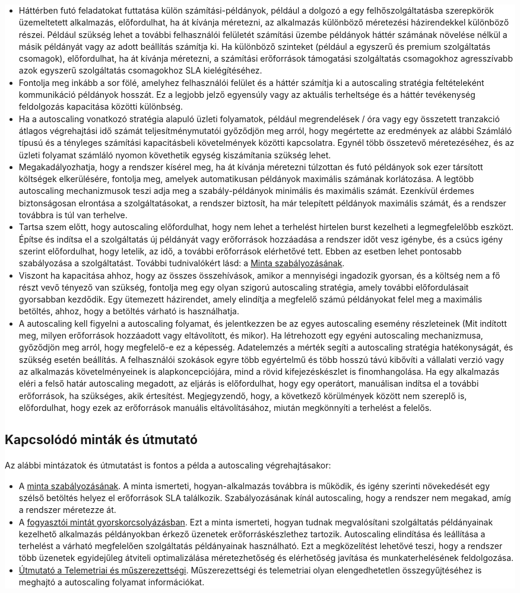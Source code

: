 - Háttérben futó feladatokat futtatása külön számítási-példányok, például a dolgozó a egy felhőszolgáltatásba szerepkörök üzemeltetett alkalmazás, előfordulhat, ha át kívánja méretezni, az alkalmazás különböző méretezési házirendekkel különböző részei. Például szükség lehet a további felhasználói felületét számítási üzembe példányok háttér számának növelése nélkül a másik példányát vagy az adott beállítás számítja ki. Ha különböző szinteket (például a egyszerű és premium szolgáltatás csomagok), előfordulhat, ha át kívánja méretezni, a számítási erőforrások támogatási szolgáltatás csomagokhoz agresszívabb azok egyszerű szolgáltatás csomagokhoz SLA kielégítéséhez.
- Fontolja meg inkább a sor fölé, amelyhez felhasználói felület és a háttér számítja ki a autoscaling stratégia feltételeként kommunikáció példányok hosszát. Ez a legjobb jelző egyensúly vagy az aktuális terheltsége és a háttér tevékenység feldolgozás kapacitása közötti különbség.
- Ha a autoscaling vonatkozó stratégia alapuló üzleti folyamatok, például megrendelések / óra vagy egy összetett tranzakció átlagos végrehajtási idő számát teljesítménymutatói győződjön meg arról, hogy megértette az eredmények az alábbi Számláló típusú és a tényleges számítási kapacitásbeli követelmények közötti kapcsolatra. Egynél több összetevő méretezéséhez, és az üzleti folyamat számláló nyomon követhetik egység kiszámítania szükség lehet.  
- Megakadályozhatja, hogy a rendszer kísérel meg, ha át kívánja méretezni túlzottan és futó példányok sok ezer társított költségek elkerülésére, fontolja meg, amelyek automatikusan példányok maximális számának korlátozása. A legtöbb autoscaling mechanizmusok teszi adja meg a szabály-példányok minimális és maximális számát. Ezenkívül érdemes biztonságosan elrontása a szolgáltatásokat, a rendszer biztosít, ha már telepített példányok maximális számát, és a rendszer továbbra is túl van terhelve.
- Tartsa szem előtt, hogy autoscaling előfordulhat, hogy nem lehet a terhelést hirtelen burst kezelheti a legmegfelelőbb eszközt. Építse és indítsa el a szolgáltatás új példányát vagy erőforrások hozzáadása a rendszer időt vesz igénybe, és a csúcs igény szerint előfordulhat, hogy letelik, az idő, a további erőforrások elérhetővé tett. Ebben az esetben lehet pontosabb szabályozása a szolgáltatást. További tudnivalókért lásd: a [Minta szabályozásának](http://msdn.microsoft.com/library/dn589798.aspx).
- Viszont ha kapacitása ahhoz, hogy az összes összehívások, amikor a mennyiségi ingadozik gyorsan, és a költség nem a fő részt vevő tényező van szükség, fontolja meg egy olyan szigorú autoscaling stratégia, amely további előfordulásait gyorsabban kezdődik. Egy ütemezett házirendet, amely elindítja a megfelelő számú példányokat felel meg a maximális betöltés, ahhoz, hogy a betöltés várható is használhatja.
- A autoscaling kell figyelni a autoscaling folyamat, és jelentkezzen be az egyes autoscaling esemény részleteinek (Mit indított meg, milyen erőforrások hozzáadott vagy eltávolított, és mikor). Ha létrehozott egy egyéni autoscaling mechanizmusa, győződjön meg arról, hogy megfelelő-e ez a képesség. Adatelemzés a mérték segíti a autoscaling stratégia hatékonyságát, és szükség esetén beállítás. A felhasználói szokások egyre több egyértelmű és több hosszú távú kibővíti a vállalati verzió vagy az alkalmazás követelményeinek is alapkoncepciójára, mind a rövid kifejezéskészlet is finomhangolása. Ha egy alkalmazás eléri a felső határ autoscaling megadott, az eljárás is előfordulhat, hogy egy operátort, manuálisan indítsa el a további erőforrások, ha szükséges, akik értesítést. Megjegyzendő, hogy, a következő körülmények között nem szereplő is, előfordulhat, hogy ezek az erőforrások manuális eltávolításához, miután megkönnyíti a terhelést a felelős.

## <a name="related-patterns-and-guidance"></a>Kapcsolódó minták és útmutató
Az alábbi mintázatok és útmutatást is fontos a példa a autoscaling végrehajtásakor:

- A [minta szabályozásának](http://msdn.microsoft.com/library/dn589798.aspx). A minta ismerteti, hogyan-alkalmazás továbbra is működik, és igény szerinti növekedését egy szélső betöltés helyez el erőforrások SLA találkozik. Szabályozásának kínál autoscaling, hogy a rendszer nem megakad, amíg a rendszer méretezze át.
- A [fogyasztói mintát gyorskorcsolyázásban](http://msdn.microsoft.com/library/dn568101.aspx). Ezt a minta ismerteti, hogyan tudnak megvalósítani szolgáltatás példányainak kezelhető alkalmazás példányokban érkező üzenetek erőforráskészlethez tartozik. Autoscaling elindítása és leállítása a terhelést a várható megfelelően szolgáltatás példányainak használható. Ezt a megközelítést lehetővé teszi, hogy a rendszer több üzenetek egyidejűleg átviteli optimalizálása méretezhetőség és elérhetőség javítása és munkaterhelésének feldolgozása.
- [Útmutató a Telemetriai és műszerezettségi](http://msdn.microsoft.com/library/dn589775.aspx). Műszerezettségi és telemetriai olyan elengedhetetlen összegyűjtéséhez is meghajtó a autoscaling folyamat információkat.
